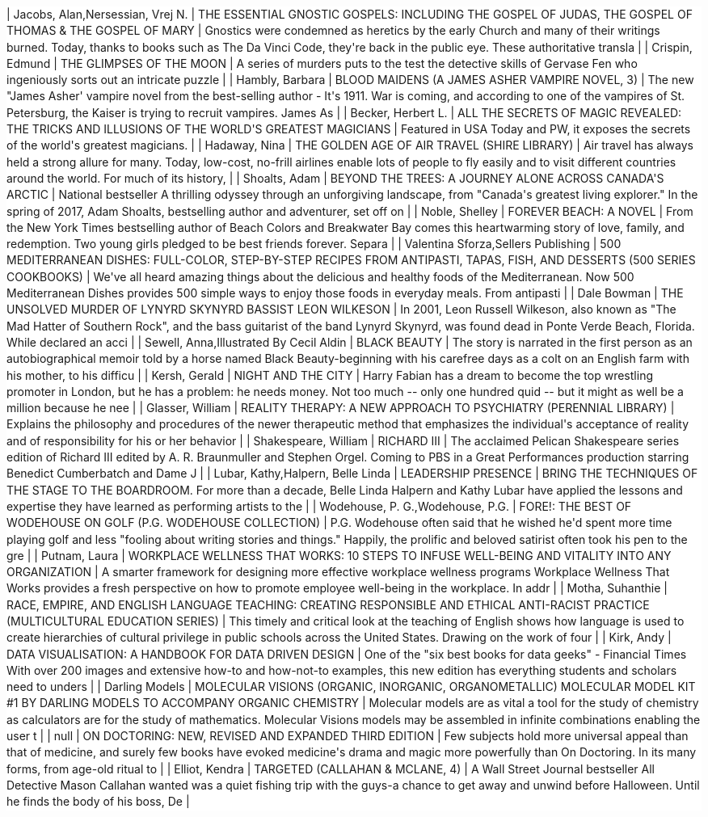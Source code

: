 | Jacobs, Alan,Nersessian, Vrej N. | THE ESSENTIAL GNOSTIC GOSPELS: INCLUDING THE GOSPEL OF JUDAS, THE GOSPEL OF THOMAS &AMP; THE GOSPEL OF MARY | Gnostics were condemned as heretics by the early Church and many of their writings burned. Today, thanks to books such as The Da Vinci Code, they're back in the public eye. These authoritative transla |
| Crispin, Edmund | THE GLIMPSES OF THE MOON | A series of murders puts to the test the detective skills of Gervase Fen who ingeniously sorts out an intricate puzzle |
| Hambly, Barbara | BLOOD MAIDENS (A JAMES ASHER VAMPIRE NOVEL, 3) |  The new "James Asher' vampire novel from the best-selling author - It's 1911. War is coming, and according to one of the vampires of St. Petersburg, the Kaiser is trying to recruit vampires. James As |
| Becker, Herbert L. | ALL THE SECRETS OF MAGIC REVEALED: THE TRICKS AND ILLUSIONS OF THE WORLD'S GREATEST MAGICIANS | Featured in USA Today and PW, it exposes the secrets of the world's greatest magicians. |
| Hadaway, Nina | THE GOLDEN AGE OF AIR TRAVEL (SHIRE LIBRARY) | Air travel has always held a strong allure for many. Today, low-cost, no-frill airlines enable lots of people to fly easily and to visit different countries around the world. For much of its history,  |
| Shoalts, Adam | BEYOND THE TREES: A JOURNEY ALONE ACROSS CANADA'S ARCTIC | National bestseller  A thrilling odyssey through an unforgiving landscape, from "Canada's greatest living explorer."  In the spring of 2017, Adam Shoalts, bestselling author and adventurer, set off on |
| Noble, Shelley | FOREVER BEACH: A NOVEL |  From the New York Times bestselling author of Beach Colors and Breakwater Bay comes this heartwarming story of love, family, and redemption. Two young girls pledged to be best friends forever. Separa |
| Valentina Sforza,Sellers Publishing | 500 MEDITERRANEAN DISHES: FULL-COLOR, STEP-BY-STEP RECIPES FROM ANTIPASTI, TAPAS, FISH, AND DESSERTS (500 SERIES COOKBOOKS) | We've all heard amazing things about the delicious and healthy foods of the Mediterranean. Now 500 Mediterranean Dishes provides 500 simple ways to enjoy those foods in everyday meals. From antipasti  |
| Dale Bowman | THE UNSOLVED MURDER OF LYNYRD SKYNYRD BASSIST LEON WILKESON | In 2001, Leon Russell Wilkeson, also known as "The Mad Hatter of Southern Rock", and the bass guitarist of the band Lynyrd Skynyrd, was found dead in Ponte Verde Beach, Florida. While declared an acci |
| Sewell, Anna,Illustrated By Cecil Aldin | BLACK BEAUTY | The story is narrated in the first person as an autobiographical memoir told by a horse named Black Beauty-beginning with his carefree days as a colt on an English farm with his mother, to his difficu |
| Kersh, Gerald | NIGHT AND THE CITY | Harry Fabian has a dream to become the top wrestling promoter in London, but he has a problem: he needs money. Not too much -- only one hundred quid -- but it might as well be a million because he nee |
| Glasser, William | REALITY THERAPY: A NEW APPROACH TO PSYCHIATRY (PERENNIAL LIBRARY) | Explains the philosophy and procedures of the newer therapeutic method that emphasizes the individual's acceptance of reality and of responsibility for his or her behavior |
| Shakespeare, William | RICHARD III | The acclaimed Pelican Shakespeare series edition of Richard III edited by A. R. Braunmuller and Stephen Orgel. Coming to PBS in a Great Performances production starring Benedict Cumberbatch and Dame J |
| Lubar, Kathy,Halpern, Belle Linda | LEADERSHIP PRESENCE | BRING THE TECHNIQUES OF THE STAGE TO THE BOARDROOM.   For more than a decade, Belle Linda Halpern and Kathy Lubar have applied the lessons and expertise they have learned as performing artists to the  |
| Wodehouse, P. G.,Wodehouse, P.G. | FORE!: THE BEST OF WODEHOUSE ON GOLF (P.G. WODEHOUSE COLLECTION) | P.G. Wodehouse often said that he wished he'd spent more time playing golf and less "fooling about writing stories and things." Happily, the prolific and beloved satirist often took his pen to the gre |
| Putnam, Laura | WORKPLACE WELLNESS THAT WORKS: 10 STEPS TO INFUSE WELL-BEING AND VITALITY INTO ANY ORGANIZATION | A smarter framework for designing more effective workplace wellness programs  Workplace Wellness That Works provides a fresh perspective on how to promote employee well-being in the workplace. In addr |
| Motha, Suhanthie | RACE, EMPIRE, AND ENGLISH LANGUAGE TEACHING: CREATING RESPONSIBLE AND ETHICAL ANTI-RACIST PRACTICE (MULTICULTURAL EDUCATION SERIES) |  This timely and critical look at the teaching of English shows how language is used to create hierarchies of cultural privilege in public schools across the United States. Drawing on the work of four |
| Kirk, Andy | DATA VISUALISATION: A HANDBOOK FOR DATA DRIVEN DESIGN |  One of the "six best books for data geeks" - Financial Times    With over 200 images and extensive how-to and how-not-to examples, this new edition has everything students and scholars need to unders |
| Darling Models | MOLECULAR VISIONS (ORGANIC, INORGANIC, ORGANOMETALLIC) MOLECULAR MODEL KIT #1 BY DARLING MODELS TO ACCOMPANY ORGANIC CHEMISTRY |  Molecular models are as vital a tool for the study of chemistry as calculators are for the study of mathematics. Molecular Visions models may be assembled in infinite combinations enabling the user t |
| null | ON DOCTORING: NEW, REVISED AND EXPANDED THIRD EDITION | Few subjects hold more universal appeal than that of medicine, and surely few books have evoked medicine's drama and magic more powerfully than On Doctoring. In its many forms, from age-old ritual to  |
| Elliot, Kendra | TARGETED (CALLAHAN &AMP; MCLANE, 4) |  A Wall Street Journal bestseller  All Detective Mason Callahan wanted was a quiet fishing trip with the guys-a chance to get away and unwind before Halloween.  Until he finds the body of his boss, De |